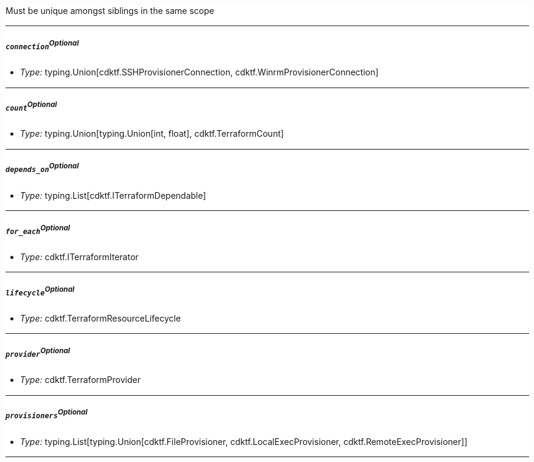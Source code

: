 Must be unique amongst siblings in the same scope

---

##### `connection`<sup>Optional</sup> <a name="connection" id="@cdktf/provider-snowflake.account.Account.Initializer.parameter.connection"></a>

- *Type:* typing.Union[cdktf.SSHProvisionerConnection, cdktf.WinrmProvisionerConnection]

---

##### `count`<sup>Optional</sup> <a name="count" id="@cdktf/provider-snowflake.account.Account.Initializer.parameter.count"></a>

- *Type:* typing.Union[typing.Union[int, float], cdktf.TerraformCount]

---

##### `depends_on`<sup>Optional</sup> <a name="depends_on" id="@cdktf/provider-snowflake.account.Account.Initializer.parameter.dependsOn"></a>

- *Type:* typing.List[cdktf.ITerraformDependable]

---

##### `for_each`<sup>Optional</sup> <a name="for_each" id="@cdktf/provider-snowflake.account.Account.Initializer.parameter.forEach"></a>

- *Type:* cdktf.ITerraformIterator

---

##### `lifecycle`<sup>Optional</sup> <a name="lifecycle" id="@cdktf/provider-snowflake.account.Account.Initializer.parameter.lifecycle"></a>

- *Type:* cdktf.TerraformResourceLifecycle

---

##### `provider`<sup>Optional</sup> <a name="provider" id="@cdktf/provider-snowflake.account.Account.Initializer.parameter.provider"></a>

- *Type:* cdktf.TerraformProvider

---

##### `provisioners`<sup>Optional</sup> <a name="provisioners" id="@cdktf/provider-snowflake.account.Account.Initializer.parameter.provisioners"></a>

- *Type:* typing.List[typing.Union[cdktf.FileProvisioner, cdktf.LocalExecProvisioner, cdktf.RemoteExecProvisioner]]

---